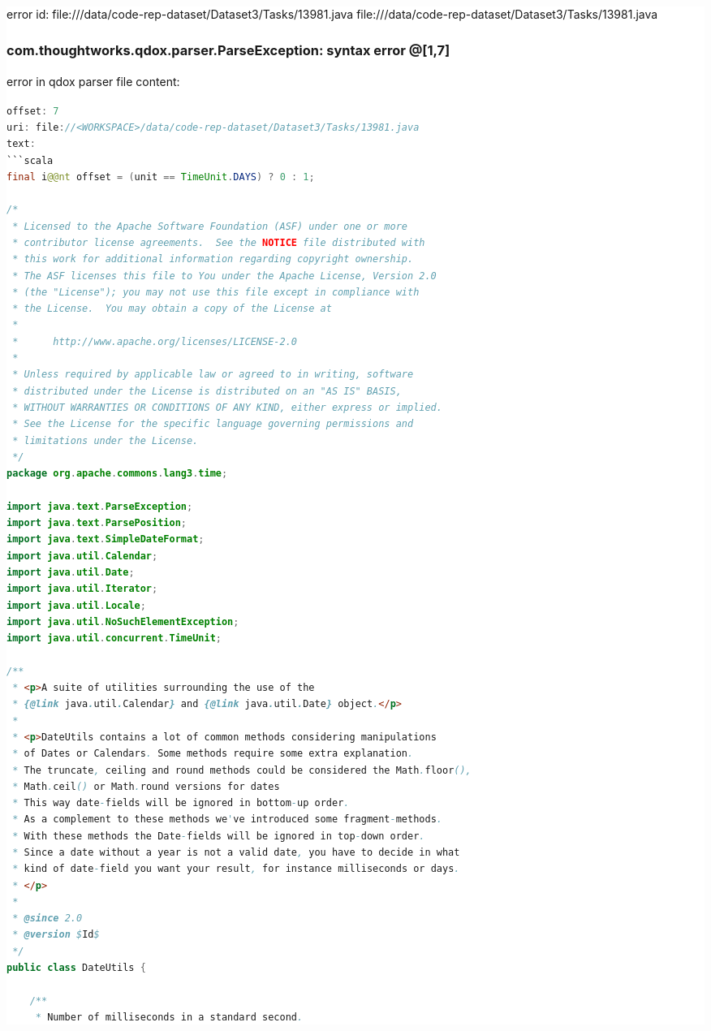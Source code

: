 error id: file://<WORKSPACE>/data/code-rep-dataset/Dataset3/Tasks/13981.java
file://<WORKSPACE>/data/code-rep-dataset/Dataset3/Tasks/13981.java
### com.thoughtworks.qdox.parser.ParseException: syntax error @[1,7]

error in qdox parser
file content:
```java
offset: 7
uri: file://<WORKSPACE>/data/code-rep-dataset/Dataset3/Tasks/13981.java
text:
```scala
final i@@nt offset = (unit == TimeUnit.DAYS) ? 0 : 1;

/*
 * Licensed to the Apache Software Foundation (ASF) under one or more
 * contributor license agreements.  See the NOTICE file distributed with
 * this work for additional information regarding copyright ownership.
 * The ASF licenses this file to You under the Apache License, Version 2.0
 * (the "License"); you may not use this file except in compliance with
 * the License.  You may obtain a copy of the License at
 * 
 *      http://www.apache.org/licenses/LICENSE-2.0
 * 
 * Unless required by applicable law or agreed to in writing, software
 * distributed under the License is distributed on an "AS IS" BASIS,
 * WITHOUT WARRANTIES OR CONDITIONS OF ANY KIND, either express or implied.
 * See the License for the specific language governing permissions and
 * limitations under the License.
 */
package org.apache.commons.lang3.time;

import java.text.ParseException;
import java.text.ParsePosition;
import java.text.SimpleDateFormat;
import java.util.Calendar;
import java.util.Date;
import java.util.Iterator;
import java.util.Locale;
import java.util.NoSuchElementException;
import java.util.concurrent.TimeUnit;

/**
 * <p>A suite of utilities surrounding the use of the
 * {@link java.util.Calendar} and {@link java.util.Date} object.</p>
 * 
 * <p>DateUtils contains a lot of common methods considering manipulations
 * of Dates or Calendars. Some methods require some extra explanation.
 * The truncate, ceiling and round methods could be considered the Math.floor(),
 * Math.ceil() or Math.round versions for dates
 * This way date-fields will be ignored in bottom-up order.
 * As a complement to these methods we've introduced some fragment-methods.
 * With these methods the Date-fields will be ignored in top-down order.
 * Since a date without a year is not a valid date, you have to decide in what
 * kind of date-field you want your result, for instance milliseconds or days.
 * </p>
 *
 * @since 2.0
 * @version $Id$
 */
public class DateUtils {

    /**
     * Number of milliseconds in a standard second.
```